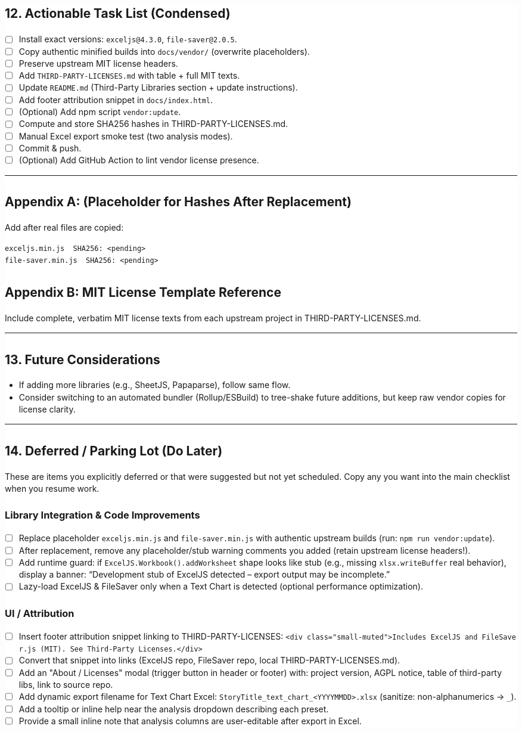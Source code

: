 ## 12. Actionable Task List (Condensed)
- [ ] Install exact versions: `exceljs@4.3.0`, `file-saver@2.0.5`.
- [ ] Copy authentic minified builds into `docs/vendor/` (overwrite placeholders).
- [ ] Preserve upstream MIT license headers.
- [ ] Add `THIRD-PARTY-LICENSES.md` with table + full MIT texts.
- [ ] Update `README.md` (Third-Party Libraries section + update instructions).
- [ ] Add footer attribution snippet in `docs/index.html`.
- [ ] (Optional) Add npm script `vendor:update`.
- [ ] Compute and store SHA256 hashes in THIRD-PARTY-LICENSES.md.
- [ ] Manual Excel export smoke test (two analysis modes).
- [ ] Commit & push.
- [ ] (Optional) Add GitHub Action to lint vendor license presence.

---
## Appendix A: (Placeholder for Hashes After Replacement)
Add after real files are copied:
```
exceljs.min.js  SHA256: <pending>
file-saver.min.js  SHA256: <pending>
```

## Appendix B: MIT License Template Reference
Include complete, verbatim MIT license texts from each upstream project in THIRD-PARTY-LICENSES.md.

---
## 13. Future Considerations
- If adding more libraries (e.g., SheetJS, Papaparse), follow same flow.
- Consider switching to an automated bundler (Rollup/ESBuild) to tree-shake future additions, but keep raw vendor copies for license clarity.

---
## 14. Deferred / Parking Lot (Do Later)
These are items you explicitly deferred or that were suggested but not yet scheduled. Copy any you want into the main checklist when you resume work.

### Library Integration & Code Improvements
- [ ] Replace placeholder `exceljs.min.js` and `file-saver.min.js` with authentic upstream builds (run: `npm run vendor:update`).
- [ ] After replacement, remove any placeholder/stub warning comments you added (retain upstream license headers!).
- [ ] Add runtime guard: if `ExcelJS.Workbook().addWorksheet` shape looks like stub (e.g., missing `xlsx.writeBuffer` real behavior), display a banner: “Development stub of ExcelJS detected – export output may be incomplete.”
- [ ] Lazy-load ExcelJS & FileSaver only when a Text Chart is detected (optional performance optimization).

### UI / Attribution
- [ ] Insert footer attribution snippet linking to THIRD-PARTY-LICENSES:
   `<div class="small-muted">Includes ExcelJS and FileSaver.js (MIT). See Third-Party Licenses.</div>`
- [ ] Convert that snippet into links (ExcelJS repo, FileSaver repo, local THIRD-PARTY-LICENSES.md).
- [ ] Add an "About / Licenses" modal (trigger button in header or footer) with: project version, AGPL notice, table of third-party libs, link to source repo.
- [ ] Add dynamic export filename for Text Chart Excel: `StoryTitle_text_chart_<YYYYMMDD>.xlsx` (sanitize: non-alphanumerics -> `_`).
- [ ] Add a tooltip or inline help near the analysis dropdown describing each preset.
- [ ] Provide a small inline note that analysis columns are user-editable after export in Excel.
